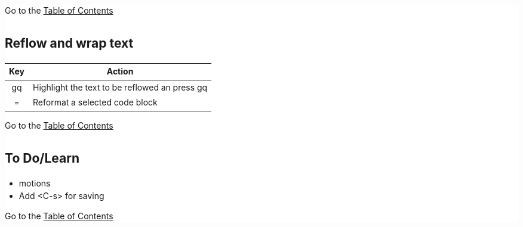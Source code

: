 Go to the [Table of Contents](#table-of-contents)

## Reflow and wrap text
|     Key       |   Action    |
|:-------------:|---------------|
|  gq  | Highlight the text to be reflowed an press gq |
|   =  | Reformat a selected code block |

Go to the [Table of Contents](#table-of-contents)

## To Do/Learn
- motions
- Add \<C-s\> for saving

Go to the [Table of Contents](#table-of-contents)

